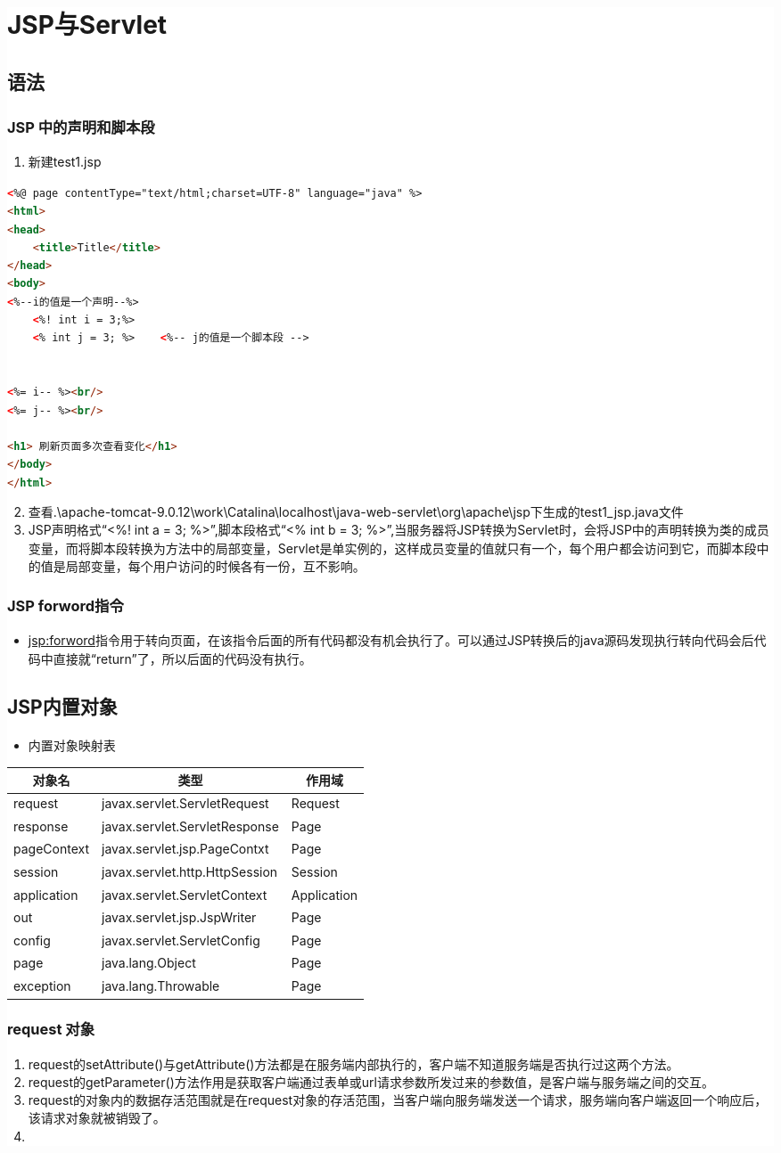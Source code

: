 # JSP与Servlet
## 语法
### JSP 中的声明和脚本段
1. 新建test1.jsp
```html
<%@ page contentType="text/html;charset=UTF-8" language="java" %>
<html>
<head>
    <title>Title</title>
</head>
<body>
<%--i的值是一个声明--%>
    <%! int i = 3;%>
    <% int j = 3; %>    <%-- j的值是一个脚本段 -->


<%= i-- %><br/>
<%= j-- %><br/>

<h1> 刷新页面多次查看变化</h1>
</body>
</html>
```
2. 查看.\apache-tomcat-9.0.12\work\Catalina\localhost\java-web-servlet\org\apache\jsp下生成的test1_jsp.java文件
3. JSP声明格式“<%! int a = 3; %>”,脚本段格式“<% int b = 3; %>”,当服务器将JSP转换为Servlet时，会将JSP中的声明转换为类的成员变量，而将脚本段转换为方法中的局部变量，Servlet是单实例的，这样成员变量的值就只有一个，每个用户都会访问到它，而脚本段中的值是局部变量，每个用户访问的时候各有一份，互不影响。

### JSP forword指令
- <jsp:forword>指令用于转向页面，在该指令后面的所有代码都没有机会执行了。可以通过JSP转换后的java源码发现执行转向代码会后代码中直接就“return”了，所以后面的代码没有执行。

## JSP内置对象
- 内置对象映射表

对象名 |	类型	| 作用域
--- | --- | ---
request	    | javax.servlet.ServletRequest	    | Request
response	| javax.servlet.ServletResponse	    | Page
pageContext	| javax.servlet.jsp.PageContxt	    | Page
session	    | javax.servlet.http.HttpSession	| Session
application	| javax.servlet.ServletContext	    | Application
out	        | javax.servlet.jsp.JspWriter	    | Page
config	    | javax.servlet.ServletConfig	    | Page
page	    | java.lang.Object	                | Page
exception	| java.lang.Throwable	            | Page
### request 对象
1. request的setAttribute()与getAttribute()方法都是在服务端内部执行的，客户端不知道服务端是否执行过这两个方法。
2. request的getParameter()方法作用是获取客户端通过表单或url请求参数所发过来的参数值，是客户端与服务端之间的交互。 
3. request的对象内的数据存活范围就是在request对象的存活范围，当客户端向服务端发送一个请求，服务端向客户端返回一个响应后，该请求对象就被销毁了。
4. 
